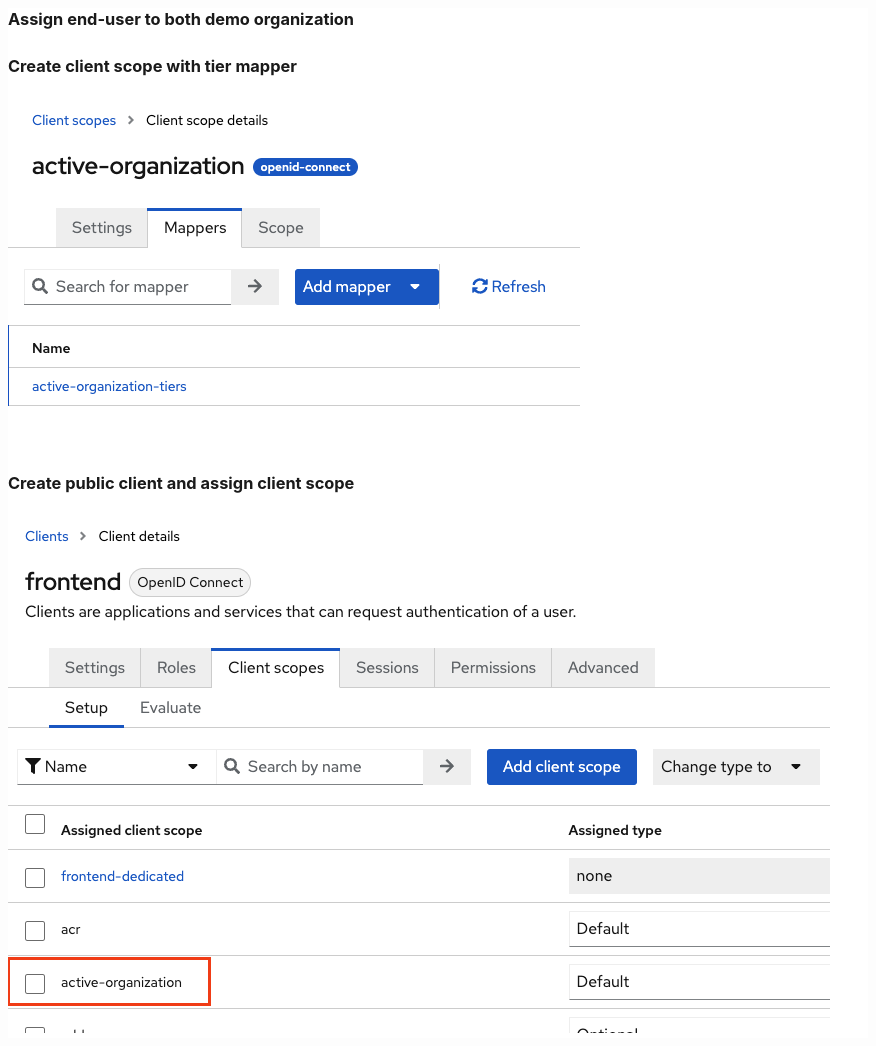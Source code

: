 ### Assign end-user to both demo organization

### Create client scope with tier mapper  

![](assets/organization-tiers/client-scope.png)

### Create public client and assign client scope

![](assets/organization-tiers/public-client.png)

